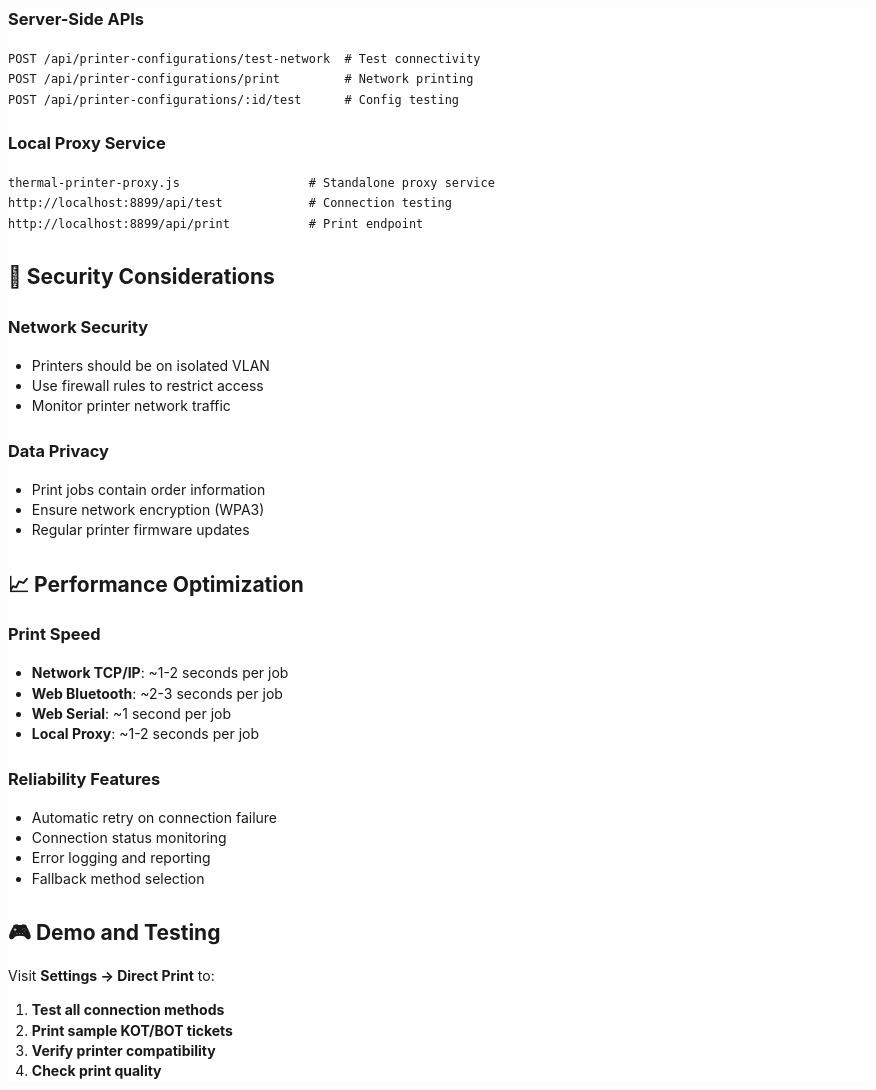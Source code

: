 ### Server-Side APIs

```
POST /api/printer-configurations/test-network  # Test connectivity
POST /api/printer-configurations/print         # Network printing
POST /api/printer-configurations/:id/test      # Config testing
```

### Local Proxy Service

```
thermal-printer-proxy.js                  # Standalone proxy service
http://localhost:8899/api/test            # Connection testing
http://localhost:8899/api/print           # Print endpoint
```

## 🔐 Security Considerations

### Network Security

- Printers should be on isolated VLAN
- Use firewall rules to restrict access
- Monitor printer network traffic

### Data Privacy

- Print jobs contain order information
- Ensure network encryption (WPA3)
- Regular printer firmware updates

## 📈 Performance Optimization

### Print Speed

- **Network TCP/IP**: ~1-2 seconds per job
- **Web Bluetooth**: ~2-3 seconds per job  
- **Web Serial**: ~1 second per job
- **Local Proxy**: ~1-2 seconds per job

### Reliability Features

- Automatic retry on connection failure
- Connection status monitoring
- Error logging and reporting
- Fallback method selection

## 🎮 Demo and Testing

Visit **Settings → Direct Print** to:

1. **Test all connection methods**
2. **Print sample KOT/BOT tickets**
3. **Verify printer compatibility**
4. **Check print quality**
